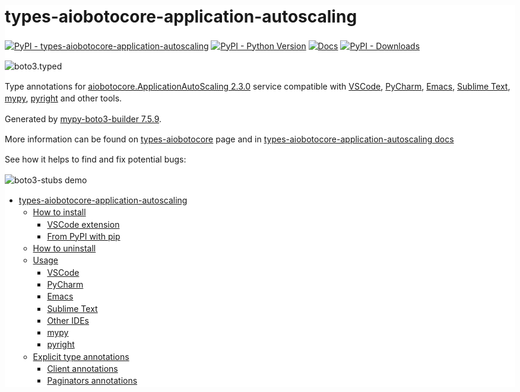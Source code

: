 <a id="types-aiobotocore-application-autoscaling"></a>

# types-aiobotocore-application-autoscaling

[![PyPI - types-aiobotocore-application-autoscaling](https://img.shields.io/pypi/v/types-aiobotocore-application-autoscaling.svg?color=blue)](https://pypi.org/project/types-aiobotocore-application-autoscaling)
[![PyPI - Python Version](https://img.shields.io/pypi/pyversions/types-aiobotocore-application-autoscaling.svg?color=blue)](https://pypi.org/project/types-aiobotocore-application-autoscaling)
[![Docs](https://img.shields.io/readthedocs/mypy-boto3-builder.svg?color=blue)](https://mypy-boto3-builder.readthedocs.io/)
[![PyPI - Downloads](https://img.shields.io/pypi/dm/types-aiobotocore-application-autoscaling?color=blue)](https://pypistats.org/packages/types-aiobotocore-application-autoscaling)

![boto3.typed](https://github.com/youtype/mypy_boto3_builder/raw/main/logo.png)

Type annotations for
[aiobotocore.ApplicationAutoScaling 2.3.0](https://boto3.amazonaws.com/v1/documentation/api/latest/reference/services/application-autoscaling.html#ApplicationAutoScaling)
service compatible with [VSCode](https://code.visualstudio.com/),
[PyCharm](https://www.jetbrains.com/pycharm/),
[Emacs](https://www.gnu.org/software/emacs/),
[Sublime Text](https://www.sublimetext.com/),
[mypy](https://github.com/python/mypy),
[pyright](https://github.com/microsoft/pyright) and other tools.

Generated by
[mypy-boto3-builder 7.5.9](https://github.com/youtype/mypy_boto3_builder).

More information can be found on
[types-aiobotocore](https://pypi.org/project/types-aiobotocore/) page and in
[types-aiobotocore-application-autoscaling docs](https://youtype.github.io/types_aiobotocore_docs/types_aiobotocore_application_autoscaling/)

See how it helps to find and fix potential bugs:

![boto3-stubs demo](https://github.com/youtype/mypy_boto3_builder/raw/main/demo.gif)

- [types-aiobotocore-application-autoscaling](#types-aiobotocore-application-autoscaling)
  - [How to install](#how-to-install)
    - [VSCode extension](#vscode-extension)
    - [From PyPI with pip](#from-pypi-with-pip)
  - [How to uninstall](#how-to-uninstall)
  - [Usage](#usage)
    - [VSCode](#vscode)
    - [PyCharm](#pycharm)
    - [Emacs](#emacs)
    - [Sublime Text](#sublime-text)
    - [Other IDEs](#other-ides)
    - [mypy](#mypy)
    - [pyright](#pyright)
  - [Explicit type annotations](#explicit-type-annotations)
    - [Client annotations](#client-annotations)
    - [Paginators annotations](#paginators-annotations)
